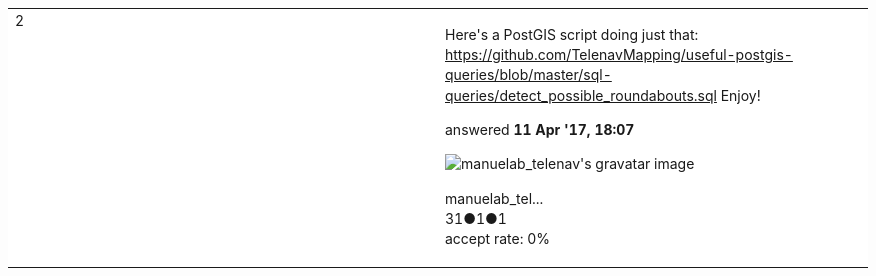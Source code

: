 &#10;</div>
<div class="clear">
&#10;</div>
</div></td>
</tr>
</tbody>
</table>

</div>

<span id="55568"></span>

<div id="answer-container-55568" class="answer">

<table style="width:100%;">
<colgroup>
<col style="width: 50%" />
<col style="width: 50%" />
</colgroup>
<tbody>
<tr>
<td style="width: 30px; vertical-align: top"><div class="vote-buttons">
<span id="post-55568-upvote" class="ajax-command post-vote up" rel="nofollow" title="I like this post (click again to cancel)"> </span>
<div id="post-55568-score" class="post-score" title="current number of votes">
2
</div>
<span id="post-55568-downvote" class="ajax-command post-vote down" rel="nofollow" title="I dont like this post (click again to cancel)"> </span>
</div></td>
<td><div class="item-right">
<div class="answer-body">
<p>Here's a PostGIS script doing just that: <a href="https://github.com/TelenavMapping/useful-postgis-queries/blob/master/sql-queries/detect_possible_roundabouts.sql">https://github.com/TelenavMapping/useful-postgis-queries/blob/master/sql-queries/detect_possible_roundabouts.sql</a> Enjoy!</p>
</div>
<div class="answer-controls post-controls">
&#10;</div>
<div class="post-update-info-container">
<div class="post-update-info post-update-info-user">
<p>answered <strong>11 Apr '17, 18:07</strong></p>
<img src="https://secure.gravatar.com/avatar/e26832004245996d0586eb01f4716fdc?s=32&amp;d=identicon&amp;r=g" class="gravatar" width="32" height="32" alt="manuelab_telenav&#39;s gravatar image" />
<p><span>manuelab_tel...</span><br />
<span class="score" title="31 reputation points">31</span><span title="1 badges"><span class="silver">●</span><span class="badgecount">1</span></span><span title="1 badges"><span class="bronze">●</span><span class="badgecount">1</span></span><br />
<span class="accept_rate" title="Rate of the user&#39;s accepted answers">accept rate:</span> <span title="manuelab_telenav has no accepted answers">0%</span></p>
</div>
</div>
<div id="comments-container-55568" class="comments-container">
&#10;</div>
<div id="comment-tools-55568" class="comment-tools">
&#10;</div>
<div class="clear">
&#10;</div>
<div id="comment-55568-form-container" class="comment-form-container">
&#10;</div>
<div class="clear">
&#10;</div>
</div></td>
</tr>
</tbody>
</table>
